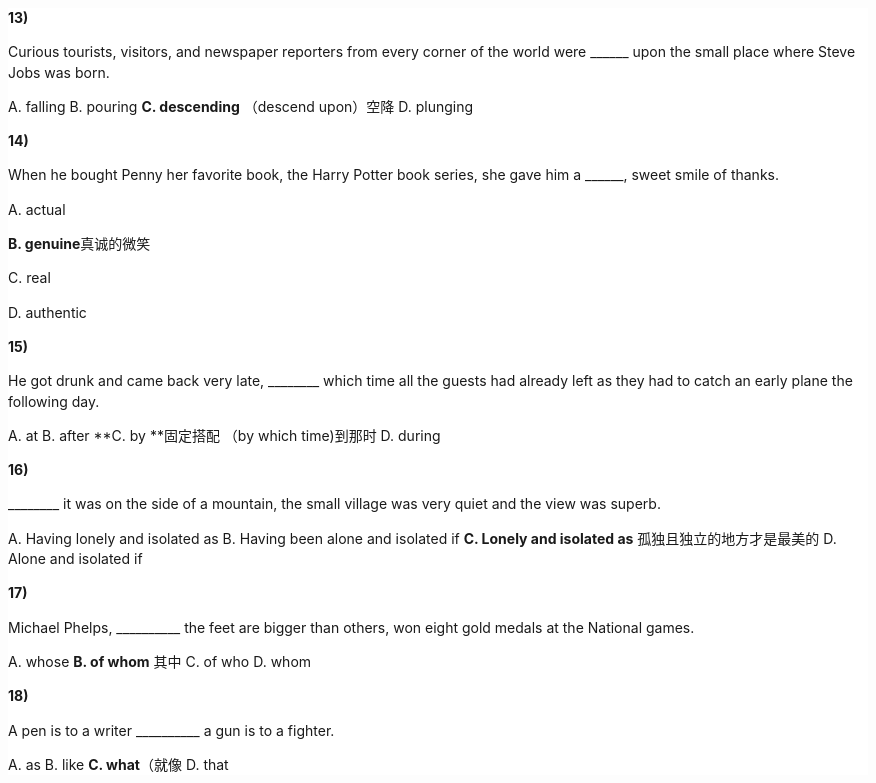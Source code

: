 **13)**

Curious tourists, visitors, and newspaper reporters from every corner of the world were ______ upon the small place where Steve Jobs was born.

 A. falling
 B. pouring
 **C. descending** （descend upon）空降
 D. plunging

**14)**

When he bought Penny her favorite book, the Harry Potter book series, she gave him a ______, sweet smile of thanks.

 A. actual

 **B. genuine**真诚的微笑

 C. real

 D. authentic

**15)**

He got drunk and came back very late, ________ which time all the guests had already left as they had to catch an early plane the following day.

 A. at
 B. after
 **C. by **固定搭配 （by which time)到那时
 D. during

**16)**

________ it was on the side of a mountain, the small village was very quiet and the view was superb.

 A. Having lonely and isolated as
 B. Having been alone and isolated if
 **C. Lonely and isolated as** 孤独且独立的地方才是最美的
 D. Alone and isolated if

**17)**

Michael Phelps, __________ the feet are bigger than others, won eight gold medals at the National games.

 A. whose
 **B. of whom** 其中
 C. of who
 D. whom

**18)**

A pen is to a writer __________ a gun is to a fighter.

 A. as
 B. like
 **C. what**（就像
 D. that
